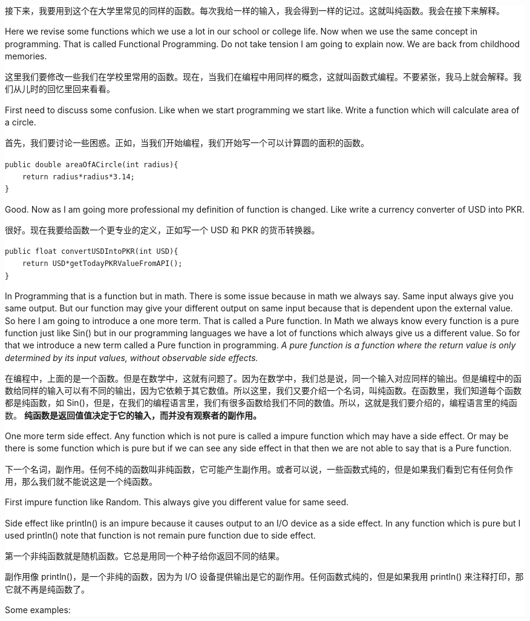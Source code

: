 接下来，我要用到这个在大学里常见的同样的函数。每次我给一样的输入，我会得到一样的记过。这就叫纯函数。我会在接下来解释。

Here we revise some functions which we use a lot in our school or college life. Now when we use the same concept in programming. That is called Functional Programming. Do not take tension I am going to explain now. We are back from childhood memories.

这里我们要修改一些我们在学校里常用的函数。现在，当我们在编程中用同样的概念，这就叫函数式编程。不要紧张，我马上就会解释。我们从儿时的回忆里回来看看。

First need to discuss some confusion. Like when we start programming we start like. Write a function which will calculate area of a circle.

首先，我们要讨论一些困惑。正如，当我们开始编程，我们开始写一个可以计算圆的面积的函数。

```
public double areaOfACircle(int radius){
    return radius*radius*3.14;
}
```

Good. Now as I am going more professional my definition of function is changed. Like write a currency converter of USD into PKR.

很好。现在我要给函数一个更专业的定义，正如写一个 USD 和 PKR 的货币转换器。

```
public float convertUSDIntoPKR(int USD){
    return USD*getTodayPKRValueFromAPI();
}
```

In Programming that is a function but in math. There is some issue because in math we always say. Same input always give you same output. But our function may give your different output on same input because that is dependent upon the external value. So here I am going to introduce a one more term. That is called a Pure function. In Math we always know every function is a pure function just like Sin() but in our programming languages we have a lot of functions which always give us a different value. So for that we introduce a new term called a Pure function in programming.
*A pure function is a function where the return value is only determined by its input values, without observable side effects.*

在编程中，上面的是一个函数。但是在数学中，这就有问题了。因为在数学中，我们总是说，同一个输入对应同样的输出。但是编程中的函数给同样的输入可以有不同的输出，因为它依赖于其它数值。所以这里，我们又要介绍一个名词，叫纯函数。在函数里，我们知道每个函数都是纯函数，如 Sin()，但是，在我们的编程语言里，我们有很多函数给我们不同的数值。所以，这就是我们要介绍的，编程语言里的纯函数。 **纯函数是返回值值决定于它的输入，而并没有观察者的副作用。**

One more term side effect. Any function which is not pure is called a impure function which may have a side effect. Or may be there is some function which is pure but if we can see any side effect in that then we are not able to say that is a Pure function.

下一个名词，副作用。任何不纯的函数叫非纯函数，它可能产生副作用。或者可以说，一些函数式纯的，但是如果我们看到它有任何负作用，那么我们就不能说这是一个纯函数。

First impure function like Random. This always give you different value for same seed.

Side effect like println() is an impure because it causes output to an I/O device as a side effect. In any function which is pure but I used println() note that function is not remain pure function due to side effect.

第一个非纯函数就是随机函数。它总是用同一个种子给你返回不同的结果。

副作用像 println()，是一个非纯的函数，因为为 I/O 设备提供输出是它的副作用。任何函数式纯的，但是如果我用 println() 来注释打印，那它就不再是纯函数了。

Some examples:
